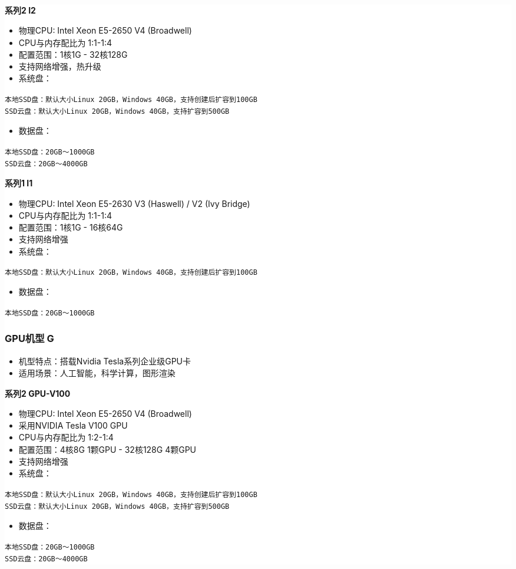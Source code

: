 **系列2 I2**

* 物理CPU: Intel Xeon E5-2650 V4 (Broadwell)
* CPU与内存配比为 1:1-1:4
* 配置范围：1核1G - 32核128G
* 支持网络增强，热升级
* 系统盘：
  
``` 
本地SSD盘：默认大小Linux 20GB，Windows 40GB，支持创建后扩容到100GB
SSD云盘：默认大小Linux 20GB，Windows 40GB，支持扩容到500GB
```

* 数据盘：
  
``` 
本地SSD盘：20GB～1000GB
SSD云盘：20GB～4000GB
```

**系列1 I1**

* 物理CPU: Intel Xeon E5-2630 V3 (Haswell) / V2 (Ivy Bridge)
* CPU与内存配比为 1:1-1:4
* 配置范围：1核1G - 16核64G
* 支持网络增强
* 系统盘：
  
``` 
本地SSD盘：默认大小Linux 20GB，Windows 40GB，支持创建后扩容到100GB
```

* 数据盘：

``` 
本地SSD盘：20GB～1000GB
```

### GPU机型 G

* 机型特点：搭载Nvidia Tesla系列企业级GPU卡
* 适用场景：人工智能，科学计算，图形渲染

**系列2 GPU-V100**

* 物理CPU: Intel Xeon E5-2650 V4 (Broadwell) 
* 采用NVIDIA Tesla V100 GPU
* CPU与内存配比为 1:2-1:4
* 配置范围：4核8G 1颗GPU - 32核128G 4颗GPU
* 支持网络增强
* 系统盘：
  
``` 
本地SSD盘：默认大小Linux 20GB，Windows 40GB，支持创建后扩容到100GB
SSD云盘：默认大小Linux 20GB，Windows 40GB，支持扩容到500GB
```

* 数据盘：
  
``` 
本地SSD盘：20GB～1000GB
SSD云盘：20GB～4000GB
```
